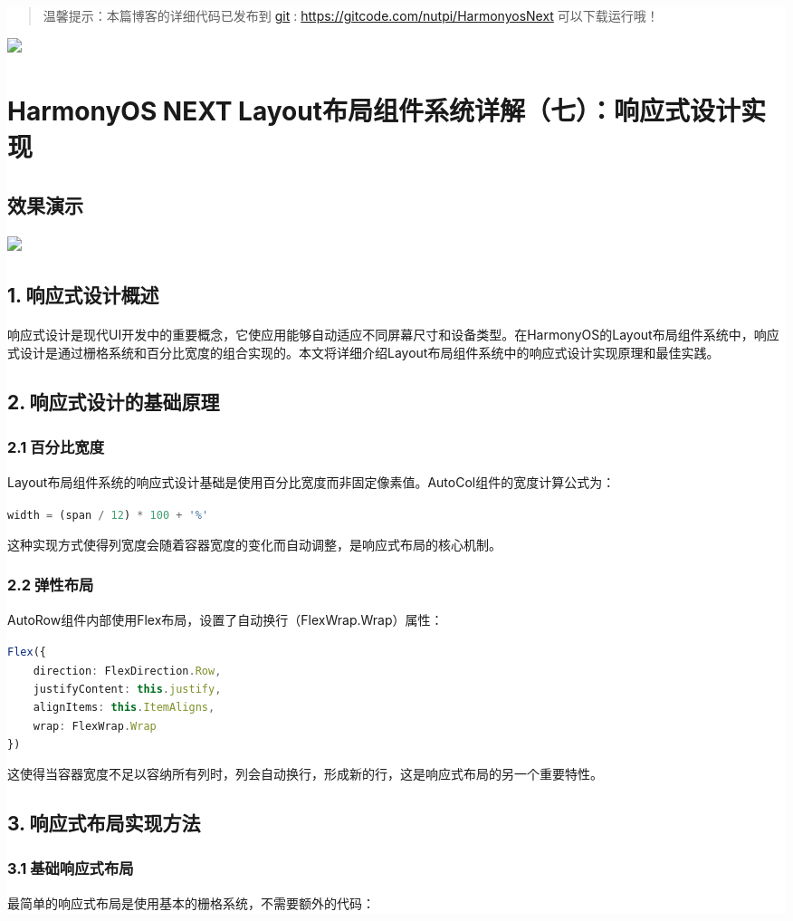  
> 温馨提示：本篇博客的详细代码已发布到 [git](https://gitcode.com/nutpi/HarmonyosNext) : https://gitcode.com/nutpi/HarmonyosNext 可以下载运行哦！


![](https://files.mdnice.com/user/47561/85d52b01-fc90-4e27-8afa-17d31de29467.png)

# HarmonyOS NEXT Layout布局组件系统详解（七）：响应式设计实现


## 效果演示

![](https://files.mdnice.com/user/47561/30e8b194-59bf-4a70-9cac-2357c78b8007.jpg)


## 1. 响应式设计概述

响应式设计是现代UI开发中的重要概念，它使应用能够自动适应不同屏幕尺寸和设备类型。在HarmonyOS的Layout布局组件系统中，响应式设计是通过栅格系统和百分比宽度的组合实现的。本文将详细介绍Layout布局组件系统中的响应式设计实现原理和最佳实践。
    
## 2. 响应式设计的基础原理

### 2.1 百分比宽度

Layout布局组件系统的响应式设计基础是使用百分比宽度而非固定像素值。AutoCol组件的宽度计算公式为：

```typescript
width = (span / 12) * 100 + '%'
```

这种实现方式使得列宽度会随着容器宽度的变化而自动调整，是响应式布局的核心机制。

### 2.2 弹性布局

AutoRow组件内部使用Flex布局，设置了自动换行（FlexWrap.Wrap）属性：

```typescript
Flex({ 
    direction: FlexDirection.Row, 
    justifyContent: this.justify, 
    alignItems: this.ItemAligns, 
    wrap: FlexWrap.Wrap 
})
```

这使得当容器宽度不足以容纳所有列时，列会自动换行，形成新的行，这是响应式布局的另一个重要特性。

## 3. 响应式布局实现方法

### 3.1 基础响应式布局

最简单的响应式布局是使用基本的栅格系统，不需要额外的代码：
